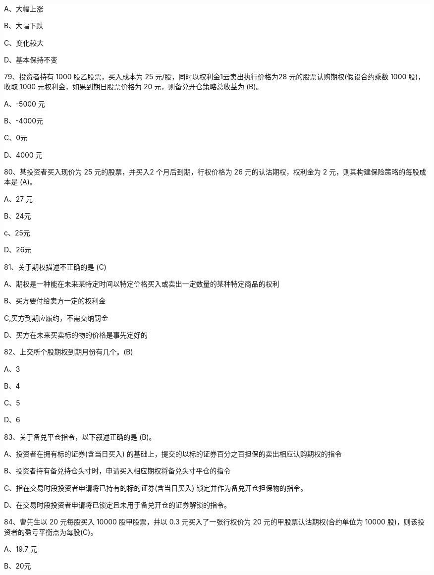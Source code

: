 A、大幅上涨

B、大幅下跌

C、变化较大

D、基本保持不变

79、投资者持有 1000 股乙股票，买入成本为 25 元/股，同时以权利金1云卖出执行价格为28 元的股票认购期权(假设合约乘数 1000 股)，收取 1000 元权利金，如果到期日股票价格为 20 元，则备兑开仓策略总收益为 (B)。

A、-5000 元

B、-4000元

C、0元

D、4000 元

80、某投资者买入现价为 25 元的股票，并买入2 个月后到期，行权价格为 26 元的认沽期权，权利金为 2 元，则其构建保险策略的每股成本是 (A)。

A、27 元

B、24元

c、25元

D、26元

81、关于期权描述不正确的是 (C)

A、期权是一种能在未来某特定时间以特定价格买入或卖出一定数量的某种特定商品的权利

B、买方要付给卖方一定的权利金

C,买方到期应履约，不需交纳罚金

D、买方在未来买卖标的物的价格是事先定好的

82、上交所个股期权到期月份有几个。(B)

A、3

B、4

C、5

D、6

83、关于备兑平仓指令，以下叙述正确的是 (B)。

A、投资者在拥有标的证券(含当日买入) 的基础上，提交的以标的证券百分之百担保的卖出相应认购期权的指令

B、投资者持有备兑持仓头寸时，申请买入相应期权将备兑头寸平仓的指令

C、指在交易时段投资者申请将已持有的标的证券(含当日买入) 锁定并作为备兑开仓担保物的指令。

D、在交易时段投资者申请将已锁定且未用于备兑开仓的证券解锁的指令。

84、曹先生以 20 元每股买入 10000 股甲股票，并以 0.3 元买入了一张行权价为 20 元的甲股票认沽期权(合约单位为 10000 股)，则该投资者的盈亏平衡点为每股(C)。

A、19.7 元

B、20元
